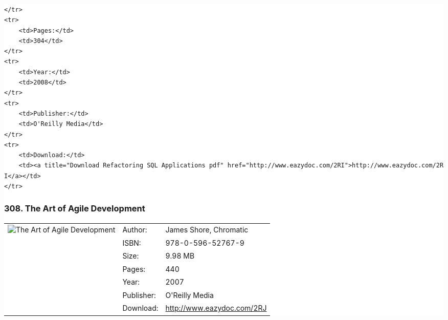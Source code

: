     </tr>
    <tr>
        <td>Pages:</td>
        <td>304</td>
    </tr>
    <tr>
        <td>Year:</td>
        <td>2008</td>
    </tr>
    <tr>
        <td>Publisher:</td>
        <td>O'Reilly Media</td>
    </tr>
    <tr>
        <td>Download:</td>
        <td><a title="Download Refactoring SQL Applications pdf" href="http://www.eazydoc.com/2RI">http://www.eazydoc.com/2RI</a></td>
    </tr>
</table>

### 308. The Art of Agile Development

<table>
    <tr>
        <td rowspan="7">
            <img alt="The Art of Agile Development" src="http://it-ebooks.info/images/ebooks/3/the_art_of_agile_development.jpg">
        </td>
        <td>Author:</td>
        <td>James Shore, Chromatic</td>
    </tr>
    <tr>
        <td>ISBN:</td>
        <td>978-0-596-52767-9</td>
    </tr>
    <tr>
        <td>Size:</td>
        <td>9.98 MB</td>
    </tr>
    <tr>
        <td>Pages:</td>
        <td>440</td>
    </tr>
    <tr>
        <td>Year:</td>
        <td>2007</td>
    </tr>
    <tr>
        <td>Publisher:</td>
        <td>O'Reilly Media</td>
    </tr>
    <tr>
        <td>Download:</td>
        <td><a title="Download The Art of Agile Development pdf" href="http://www.eazydoc.com/2RJ">http://www.eazydoc.com/2RJ</a></td>
    </tr>
</table>
